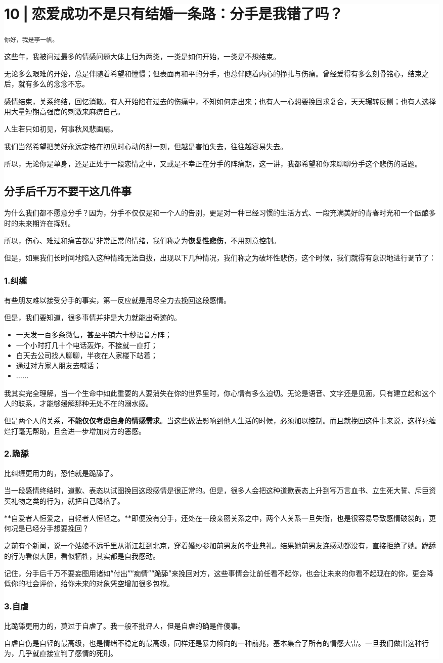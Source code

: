 # 10 | 恋爱成功不是只有结婚一条路：分手是我错了吗？

    你好，我是李一帆。

这些年，我被问过最多的情感问题大体上归为两类，一类是如何开始，一类是不想结束。

无论多么艰难的开始，总是伴随着希望和憧憬；但表面再和平的分手，也总伴随着内心的挣扎与伤痛。曾经爱得有多么刻骨铭心，结束之后，就有多么的念念不忘。

感情结束，关系终结，回忆消散。有人开始陷在过去的伤痛中，不知如何走出来；也有人一心想要挽回求复合，天天辗转反侧；也有人选择用大量短期高强度的刺激来麻痹自己。

人生若只如初见，何事秋风悲画扇。

我们当然希望把美好永远定格在初见时心动的那一刻，但越是害怕失去，往往越容易失去。

所以，无论你是单身，还是正处于一段恋情之中，又或是不幸正在分手的阵痛期，这一讲，我都希望和你来聊聊分手这个悲伤的话题。

## 分手后千万不要干这几件事

为什么我们都不愿意分手？因为，分手不仅仅是和一个人的告别，更是对一种已经习惯的生活方式、一段充满美好的青春时光和一个酝酿多时的未来期许在挥别。

所以，伤心、难过和痛苦都是非常正常的情绪，我们称之为**恢复性悲伤**，不用刻意控制。

但是，如果我们长时间地陷入这种情绪无法自拔，出现以下几种情况，我们称之为破坏性悲伤，这个时候，我们就得有意识地进行调节了：

### 1.纠缠

有些朋友难以接受分手的事实，第一反应就是用尽全力去挽回这段感情。

但是，我们要知道，很多事情并非是大力就能出奇迹的。

*   一天发一百多条微信，甚至平铺六十秒语音方阵；
*   一个小时打几十个电话轰炸，不接就一直打；
*   白天去公司找人聊聊，半夜在人家楼下站着；
*   通过对方家人朋友去喊话；
*   ……

我其实完全理解，当一个生命中如此重要的人要消失在你的世界里时，你心情有多么迫切。无论是语音、文字还是见面，只有建立起和这个人的联系，才能够缓解那种无处不在的溺水感。

但是两个人的关系，**不能仅仅考虑自身的情感需求**。当这些做法影响到他人生活的时候，必须加以控制。而且就挽回这件事来说，这样死缠烂打毫无帮助，且会进一步增加对方的恶感。

### 2.跪舔

比纠缠更用力的，恐怕就是跪舔了。

当一段感情终结时，道歉、表态以试图挽回这段感情是很正常的。但是，很多人会把这种道歉表态上升到写万言血书、立生死大誓、斥巨资买礼物之类的行为，就把自己降格了。

**自爱者人恒爱之，自轻者人恒轻之。**即便没有分手，还处在一段亲密关系之中，两个人关系一旦失衡，也是很容易导致感情破裂的，更何况是已经分手想要挽回？

之前有个新闻，说一个姑娘不远千里从浙江赶到北京，穿着婚纱参加前男友的毕业典礼。结果她前男友连感动都没有，直接拒绝了她。跪舔的行为看似大胆，看似牺牲，其实都是自我感动。

记住，分手后千万不要妄图用诸如“付出”“痴情”“跪舔”来挽回对方，这些事情会让前任看不起你，也会让未来的你看不起现在的你，更会降低你的社会评价，给你未来的对象凭空增加很多包袱。

### 3.自虐

比跪舔更用力的，莫过于自虐了。我一般不批评人，但是自虐的确是件傻事。

自虐自伤是自轻的最高级，也是情绪不稳定的最高级，同样还是暴力倾向的一种前兆，基本集合了所有的情感大雷。一旦我们做出这种行为，几乎就直接宣判了感情的死刑。
